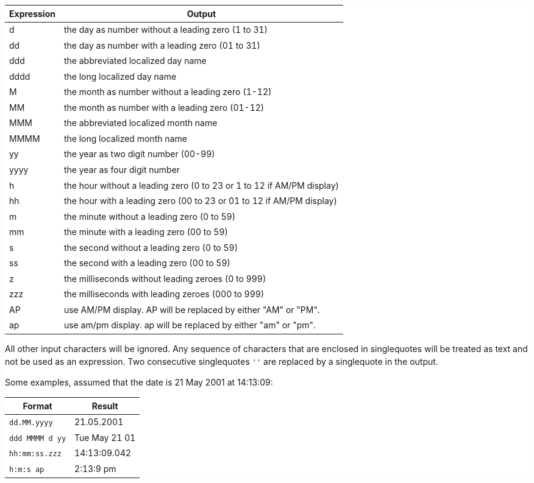 | Expression      | Output      |
| --------------- | ----------- |
| d | the day as number without a leading zero (1 to 31) |
| dd | the day as number with a leading zero (01 to 31) |
| ddd | the abbreviated localized day name |
| dddd | the long localized day name |
| M | the month as number without a leading zero (1-12) |
| MM | the month as number with a leading zero (01-12) |
| MMM | the abbreviated localized month name |
| MMMM | the long localized month name |
| yy | the year as two digit number (00-99) |
| yyyy | the year as four digit number |
| h | the hour without a leading zero (0 to 23 or 1 to 12 if AM/PM display) |
| hh | the hour with a leading zero (00 to 23 or 01 to 12 if AM/PM display) |
| m | the minute without a leading zero (0 to 59) |
| mm | the minute with a leading zero (00 to 59) |
| s | the second without a leading zero (0 to 59) |
| ss | the second with a leading zero (00 to 59) |
| z | the milliseconds without leading zeroes (0 to 999) |
| zzz | the milliseconds with leading zeroes (000 to 999) |
| AP | use AM/PM display. AP will be replaced by either "AM" or "PM". |
| ap | use am/pm display. ap will be replaced by either "am" or "pm". |

All other input characters will be ignored. Any sequence of characters that are enclosed in singlequotes will be treated as text and not be used as an expression. Two consecutive singlequotes `''` are replaced by a singlequote in the output.

Some examples, assumed that the date is 21 May 2001 at 14:13:09:

| Format          | Result        |
| --------------- | ------------- |
| `dd.MM.yyyy`    | 21.05.2001    |
| `ddd MMMM d yy` | Tue May 21 01 |
| `hh:mm:ss.zzz`  | 14:13:09.042  |
| `h:m:s ap`      | 2:13:9 pm     |
